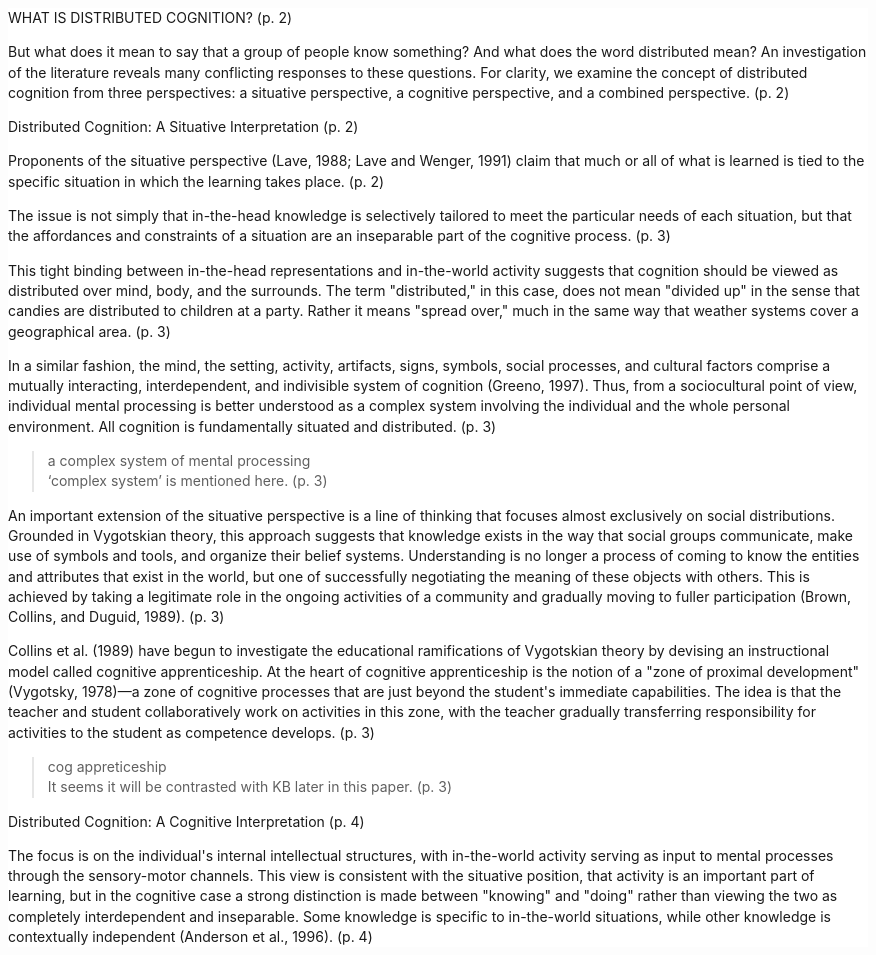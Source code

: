 WHAT IS DISTRIBUTED COGNITION? (p. 2)

But what does it mean to say that a group of people know something? And what does the word distributed mean? An investigation of the literature reveals many conflicting responses to these questions. For clarity, we examine the concept of distributed cognition from three perspectives: a situative perspective, a cognitive perspective, and a combined perspective. (p. 2)

Distributed Cognition: A Situative Interpretation (p. 2)

Proponents of the situative perspective (Lave, 1988; Lave and Wenger, 1991) claim that much or all of what is learned is tied to the specific situation in which the learning takes place. (p. 2)

The issue is not simply that in-the-head knowledge is selectively tailored to meet the particular needs of each situation, but that the affordances and constraints of a situation are an inseparable part of the cognitive process. (p. 3)

This tight binding between in-the-head representations and in-the-world activity suggests that cognition should be viewed as distributed over mind, body, and the surrounds. The term "distributed," in this case, does not mean "divided up" in the sense that candies are distributed to children at a party. Rather it means "spread over," much in the same way that weather systems cover a geographical area. (p. 3)

In a similar fashion, the mind, the setting, activity, artifacts, signs, symbols, social processes, and cultural factors comprise a mutually interacting, interdependent, and indivisible system of cognition (Greeno, 1997). Thus, from a sociocultural point of view, individual mental processing is better understood as a complex system involving the individual and the whole personal environment. All cognition is fundamentally situated and distributed. (p. 3)

> a complex system of mental processing  
 ‘complex system’ is mentioned here. (p. 3)

An important extension of the situative perspective is a line of thinking that focuses almost exclusively on social distributions. Grounded in Vygotskian theory, this approach suggests that knowledge exists in the way that social groups communicate, make use of symbols and tools, and organize their belief systems. Understanding is no longer a process of coming to know the entities and attributes that exist in the world, but one of successfully negotiating the meaning of these objects with others. This is achieved by taking a legitimate role in the ongoing activities of a community and gradually moving to fuller participation (Brown, Collins, and Duguid, 1989). (p. 3)

Collins et al. (1989) have begun to investigate the educational ramifications of Vygotskian theory by devising an instructional model called cognitive apprenticeship. At the heart of cognitive apprenticeship is the notion of a "zone of proximal development" (Vygotsky, 1978)—a zone of cognitive processes that are just beyond the student's immediate capabilities. The idea is that the teacher and student collaboratively work on activities in this zone, with the teacher gradually transferring responsibility for activities to the student as competence develops. (p. 3)

> cog appreticeship  
 It seems it will be contrasted with KB later in this paper. (p. 3)

Distributed Cognition: A Cognitive Interpretation (p. 4)

The focus is on the individual's internal intellectual structures, with in-the-world activity serving as input to mental processes through the sensory-motor channels. This view is consistent with the situative position, that activity is an important part of learning, but in the cognitive case a strong distinction is made between "knowing" and "doing" rather than viewing the two as completely interdependent and inseparable. Some knowledge is specific to in-the-world situations, while other knowledge is contextually independent (Anderson et al., 1996). (p. 4)

